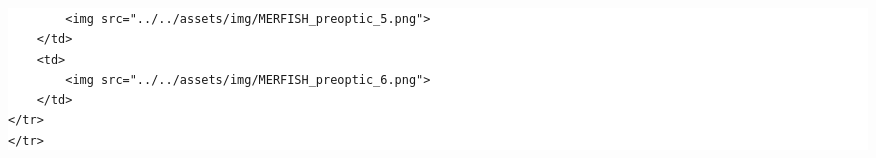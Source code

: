             <img src="../../assets/img/MERFISH_preoptic_5.png">
        </td>
        <td>
            <img src="../../assets/img/MERFISH_preoptic_6.png">
        </td>
    </tr>
    </tr>
</table>
